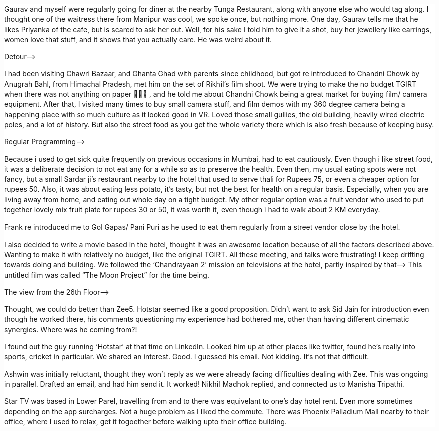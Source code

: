 Gaurav and myself were regularly going for diner at the nearby Tunga Restaurant, along with anyone else who would tag along. I thought one of the waitress there from Manipur was cool, we spoke once, but nothing more. One day, Gaurav tells me that he likes Priyanka of the cafe, but is scared to ask her out. Well, for his sake I told him to give it a shot, buy her jewellery like earrings, women love that stuff, and it shows that you actually care. He was weird about it.  

Detour—>

I had been visiting Chawri Bazaar, and Ghanta Ghad with parents since childhood, but got re introduced to Chandni Chowk by Anugrah Bahl, from Himachal Pradesh, met him on the set of Rikhil’s film shoot. We were trying to make the no budget TGIRT when there was not anything on paper 🤦🏾‍♂️ , and he told me about Chandni Chowk being a great market for buying film/ camera equipment. After that, I visited many times to buy small camera stuff, and film demos with my 360 degree camera being a happening place with so much culture as it looked good in VR. Loved those small gullies, the old building, heavily wired electric poles, and a lot of history. But also the street food as you get the whole variety there which is also fresh because of keeping busy.

Regular Programming—>

Because i used to get sick quite frequently on previous occasions in Mumbai, had to eat cautiously. Even though i like street food, it was a deliberate decision to not eat any for a while so as to preserve the health. Even then, my usual eating spots were not fancy, but a small Sardar ji’s restaurant nearby to the hotel that used to serve thali for Rupees 75, or even a cheaper option for rupees 50. Also, it was about eating less potato, it’s tasty, but not the best for health on a regular basis. Especially, when you are living away from home, and eating out whole day on a tight budget. My other regular option was a fruit vendor who used to put together lovely mix fruit plate for rupees 30 or 50, it was worth it, even though i had to walk about 2 KM everyday.

Frank re introduced me to Gol Gapas/ Pani Puri as he used to eat them regularly from a street vendor close by the hotel. 

I also decided to write a movie based in the hotel, thought it was an awesome location because of all the factors described above. Wanting to make it with relatively no budget, like the original TGIRT. All these meeting, and talks were frustrating! I keep drifting towards doing and building. We followed the ‘Chandrayaan 2’ mission on televisions at the hotel, partly inspired by that—> This untitled film was called “The Moon Project” for the time being.

The view from the 26th Floor—>

Thought, we could do better than Zee5. Hotstar seemed like a good proposition. Didn’t want to ask Sid Jain for introduction even though he worked there, his comments questioning my experience had bothered me, other than having different cinematic synergies. Where was he coming from?! 

I found out the guy running ‘Hotstar’ at that time on LinkedIn. Looked him up at other places like twitter, found he’s really into sports, cricket in particular. We shared an interest. Good. I guessed his email. Not kidding. It’s not that difficult. 

Ashwin was initially reluctant, thought they won’t reply as we were already facing difficulties dealing with Zee. This was ongoing in parallel. Drafted an email, and had him send it. It worked! Nikhil Madhok replied, and connected us to Manisha Tripathi.

Star TV was based in Lower Parel, travelling from and to there was equivelant to one’s day hotel rent. Even more sometimes depending on the app surcharges. Not a huge problem as I liked the commute. There was Phoenix Palladium Mall nearby to their office, where I used to relax, get it togoether before walking upto their office building.
